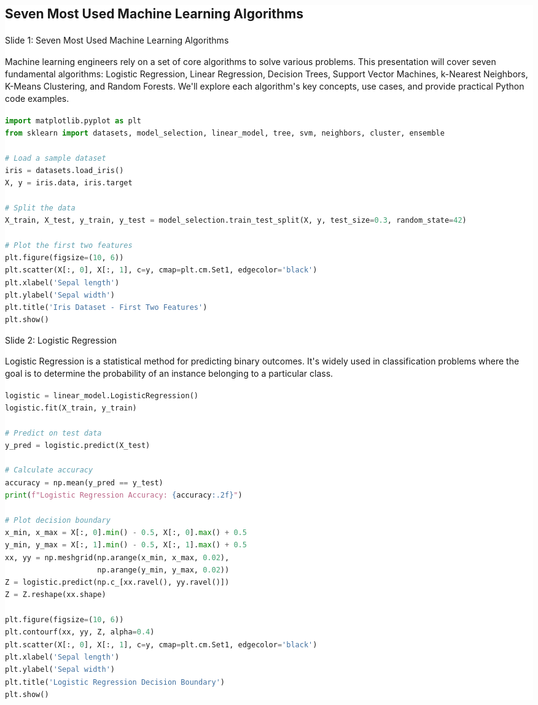 ## Seven Most Used Machine Learning Algorithms

Slide 1: Seven Most Used Machine Learning Algorithms

Machine learning engineers rely on a set of core algorithms to solve various problems. This presentation will cover seven fundamental algorithms: Logistic Regression, Linear Regression, Decision Trees, Support Vector Machines, k-Nearest Neighbors, K-Means Clustering, and Random Forests. We'll explore each algorithm's key concepts, use cases, and provide practical Python code examples.

```python
import matplotlib.pyplot as plt
from sklearn import datasets, model_selection, linear_model, tree, svm, neighbors, cluster, ensemble

# Load a sample dataset
iris = datasets.load_iris()
X, y = iris.data, iris.target

# Split the data
X_train, X_test, y_train, y_test = model_selection.train_test_split(X, y, test_size=0.3, random_state=42)

# Plot the first two features
plt.figure(figsize=(10, 6))
plt.scatter(X[:, 0], X[:, 1], c=y, cmap=plt.cm.Set1, edgecolor='black')
plt.xlabel('Sepal length')
plt.ylabel('Sepal width')
plt.title('Iris Dataset - First Two Features')
plt.show()
```

Slide 2: Logistic Regression

Logistic Regression is a statistical method for predicting binary outcomes. It's widely used in classification problems where the goal is to determine the probability of an instance belonging to a particular class.

```python
logistic = linear_model.LogisticRegression()
logistic.fit(X_train, y_train)

# Predict on test data
y_pred = logistic.predict(X_test)

# Calculate accuracy
accuracy = np.mean(y_pred == y_test)
print(f"Logistic Regression Accuracy: {accuracy:.2f}")

# Plot decision boundary
x_min, x_max = X[:, 0].min() - 0.5, X[:, 0].max() + 0.5
y_min, y_max = X[:, 1].min() - 0.5, X[:, 1].max() + 0.5
xx, yy = np.meshgrid(np.arange(x_min, x_max, 0.02),
                     np.arange(y_min, y_max, 0.02))
Z = logistic.predict(np.c_[xx.ravel(), yy.ravel()])
Z = Z.reshape(xx.shape)

plt.figure(figsize=(10, 6))
plt.contourf(xx, yy, Z, alpha=0.4)
plt.scatter(X[:, 0], X[:, 1], c=y, cmap=plt.cm.Set1, edgecolor='black')
plt.xlabel('Sepal length')
plt.ylabel('Sepal width')
plt.title('Logistic Regression Decision Boundary')
plt.show()
```
